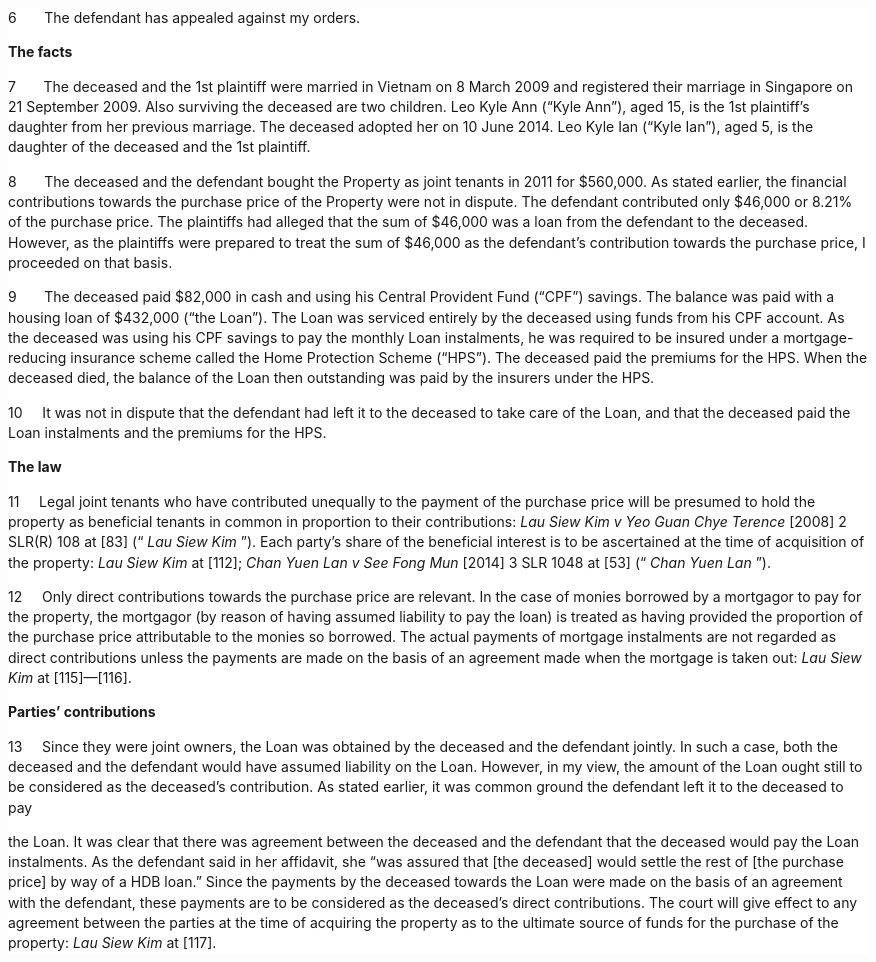 6       The defendant has appealed against my orders. 

**The facts** 

7       The deceased and the 1st plaintiff were married in Vietnam on 8 March 2009 and registered their marriage in Singapore on 21 September 2009. Also surviving the deceased are two children. Leo Kyle Ann (“Kyle Ann”), aged 15, is the 1st plaintiff’s daughter from her previous marriage. The deceased adopted her on 10 June 2014. Leo Kyle Ian (“Kyle Ian”), aged 5, is the daughter of the deceased and the 1st plaintiff. 

8       The deceased and the defendant bought the Property as joint tenants in 2011 for $560,000. As stated earlier, the financial contributions towards the purchase price of the Property were not in dispute. The defendant contributed only $46,000 or 8.21% of the purchase price. The plaintiffs had alleged that the sum of $46,000 was a loan from the defendant to the deceased. However, as the plaintiffs were prepared to treat the sum of $46,000 as the defendant’s contribution towards the purchase price, I proceeded on that basis. 

9       The deceased paid $82,000 in cash and using his Central Provident Fund (“CPF”) savings. The balance was paid with a housing loan of $432,000 (“the Loan”). The Loan was serviced entirely by the deceased using funds from his CPF account. As the deceased was using his CPF savings to pay the monthly Loan instalments, he was required to be insured under a mortgage-reducing insurance scheme called the Home Protection Scheme (“HPS”). The deceased paid the premiums for the HPS. When the deceased died, the balance of the Loan then outstanding was paid by the insurers under the HPS. 

10     It was not in dispute that the defendant had left it to the deceased to take care of the Loan, and that the deceased paid the Loan instalments and the premiums for the HPS. 

**The law** 

11     Legal joint tenants who have contributed unequally to the payment of the purchase price will be presumed to hold the property as beneficial tenants in common in proportion to their contributions: _Lau Siew Kim v Yeo Guan Chye Terence_ [2008] 2 SLR(R) 108 at [83] (“ _Lau Siew Kim_ ”). Each party’s share of the beneficial interest is to be ascertained at the time of acquisition of the property: _Lau Siew Kim_ at [112]; _Chan Yuen Lan v See Fong Mun_ [2014] 3 SLR 1048 at [53] (“ _Chan Yuen Lan_ ”). 

12     Only direct contributions towards the purchase price are relevant. In the case of monies borrowed by a mortgagor to pay for the property, the mortgagor (by reason of having assumed liability to pay the loan) is treated as having provided the proportion of the purchase price attributable to the monies so borrowed. The actual payments of mortgage instalments are not regarded as direct contributions unless the payments are made on the basis of an agreement made when the mortgage is taken out: _Lau Siew Kim_ at [115]—[116]. 

**Parties’ contributions** 

13     Since they were joint owners, the Loan was obtained by the deceased and the defendant jointly. In such a case, both the deceased and the defendant would have assumed liability on the Loan. However, in my view, the amount of the Loan ought still to be considered as the deceased’s contribution. As stated earlier, it was common ground the defendant left it to the deceased to pay 


the Loan. It was clear that there was agreement between the deceased and the defendant that the deceased would pay the Loan instalments. As the defendant said in her affidavit, she “was assured that [the deceased] would settle the rest of [the purchase price] by way of a HDB loan.” Since the payments by the deceased towards the Loan were made on the basis of an agreement with the defendant, these payments are to be considered as the deceased’s direct contributions. The court will give effect to any agreement between the parties at the time of acquiring the property as to the ultimate source of funds for the purchase of the property: _Lau Siew Kim_ at [117]. 
